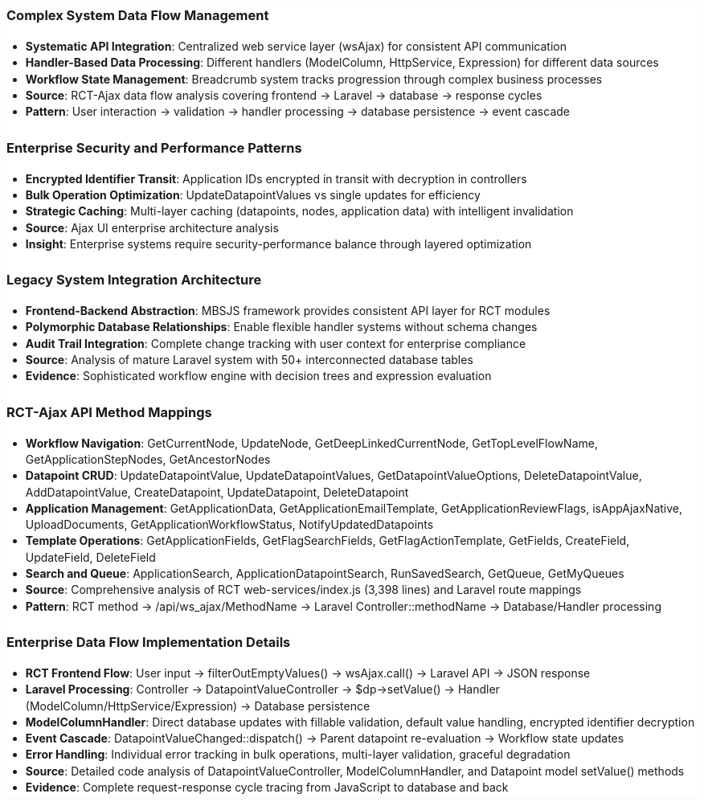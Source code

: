 ### Complex System Data Flow Management
- **Systematic API Integration**: Centralized web service layer (wsAjax) for consistent API communication
- **Handler-Based Data Processing**: Different handlers (ModelColumn, HttpService, Expression) for different data sources
- **Workflow State Management**: Breadcrumb system tracks progression through complex business processes
- **Source**: RCT-Ajax data flow analysis covering frontend → Laravel → database → response cycles
- **Pattern**: User interaction → validation → handler processing → database persistence → event cascade

### Enterprise Security and Performance Patterns
- **Encrypted Identifier Transit**: Application IDs encrypted in transit with decryption in controllers
- **Bulk Operation Optimization**: UpdateDatapointValues vs single updates for efficiency
- **Strategic Caching**: Multi-layer caching (datapoints, nodes, application data) with intelligent invalidation
- **Source**: Ajax UI enterprise architecture analysis
- **Insight**: Enterprise systems require security-performance balance through layered optimization

### Legacy System Integration Architecture
- **Frontend-Backend Abstraction**: MBSJS framework provides consistent API layer for RCT modules
- **Polymorphic Database Relationships**: Enable flexible handler systems without schema changes
- **Audit Trail Integration**: Complete change tracking with user context for enterprise compliance
- **Source**: Analysis of mature Laravel system with 50+ interconnected database tables
- **Evidence**: Sophisticated workflow engine with decision trees and expression evaluation

### RCT-Ajax API Method Mappings
- **Workflow Navigation**: GetCurrentNode, UpdateNode, GetDeepLinkedCurrentNode, GetTopLevelFlowName, GetApplicationStepNodes, GetAncestorNodes
- **Datapoint CRUD**: UpdateDatapointValue, UpdateDatapointValues, GetDatapointValueOptions, DeleteDatapointValue, AddDatapointValue, CreateDatapoint, UpdateDatapoint, DeleteDatapoint
- **Application Management**: GetApplicationData, GetApplicationEmailTemplate, GetApplicationReviewFlags, isAppAjaxNative, UploadDocuments, GetApplicationWorkflowStatus, NotifyUpdatedDatapoints
- **Template Operations**: GetApplicationFields, GetFlagSearchFields, GetFlagActionTemplate, GetFields, CreateField, UpdateField, DeleteField
- **Search and Queue**: ApplicationSearch, ApplicationDatapointSearch, RunSavedSearch, GetQueue, GetMyQueues
- **Source**: Comprehensive analysis of RCT web-services/index.js (3,398 lines) and Laravel route mappings
- **Pattern**: RCT method → /api/ws_ajax/MethodName → Laravel Controller::methodName → Database/Handler processing

### Enterprise Data Flow Implementation Details
- **RCT Frontend Flow**: User input → filterOutEmptyValues() → wsAjax.call() → Laravel API → JSON response
- **Laravel Processing**: Controller → DatapointValueController → $dp->setValue() → Handler (ModelColumn/HttpService/Expression) → Database persistence
- **ModelColumnHandler**: Direct database updates with fillable validation, default value handling, encrypted identifier decryption
- **Event Cascade**: DatapointValueChanged::dispatch() → Parent datapoint re-evaluation → Workflow state updates
- **Error Handling**: Individual error tracking in bulk operations, multi-layer validation, graceful degradation
- **Source**: Detailed code analysis of DatapointValueController, ModelColumnHandler, and Datapoint model setValue() methods
- **Evidence**: Complete request-response cycle tracing from JavaScript to database and back
